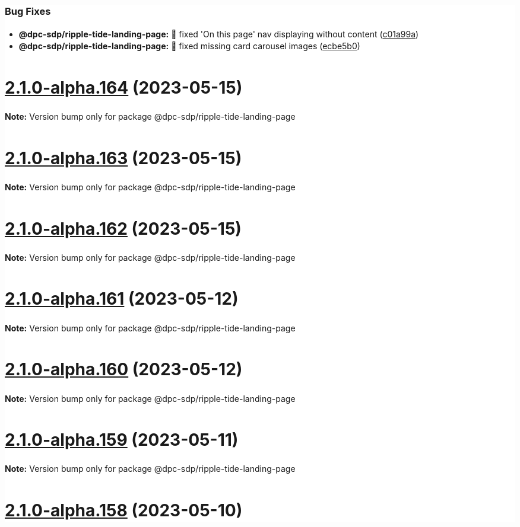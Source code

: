 ### Bug Fixes

* **@dpc-sdp/ripple-tide-landing-page:** :bug: fixed 'On this page' nav displaying without content ([c01a99a](https://github.com/dpc-sdp/ripple-framework/commit/c01a99a6cc8b61843cbf06e50c318ce128c95884))
* **@dpc-sdp/ripple-tide-landing-page:** :bug: fixed missing card carousel images ([ecbe5b0](https://github.com/dpc-sdp/ripple-framework/commit/ecbe5b0eb2470f5b8d08e4e68c054efe390450ee))

# [2.1.0-alpha.164](https://github.com/dpc-sdp/ripple-framework/compare/v2.1.0-alpha.163...v2.1.0-alpha.164) (2023-05-15)

**Note:** Version bump only for package @dpc-sdp/ripple-tide-landing-page

# [2.1.0-alpha.163](https://github.com/dpc-sdp/ripple-framework/compare/v2.1.0-alpha.162...v2.1.0-alpha.163) (2023-05-15)

**Note:** Version bump only for package @dpc-sdp/ripple-tide-landing-page

# [2.1.0-alpha.162](https://github.com/dpc-sdp/ripple-framework/compare/v2.1.0-alpha.161...v2.1.0-alpha.162) (2023-05-15)

**Note:** Version bump only for package @dpc-sdp/ripple-tide-landing-page

# [2.1.0-alpha.161](https://github.com/dpc-sdp/ripple-framework/compare/v2.1.0-alpha.160...v2.1.0-alpha.161) (2023-05-12)

**Note:** Version bump only for package @dpc-sdp/ripple-tide-landing-page

# [2.1.0-alpha.160](https://github.com/dpc-sdp/ripple-framework/compare/v2.1.0-alpha.159...v2.1.0-alpha.160) (2023-05-12)

**Note:** Version bump only for package @dpc-sdp/ripple-tide-landing-page

# [2.1.0-alpha.159](https://github.com/dpc-sdp/ripple-framework/compare/v2.1.0-alpha.158...v2.1.0-alpha.159) (2023-05-11)

**Note:** Version bump only for package @dpc-sdp/ripple-tide-landing-page

# [2.1.0-alpha.158](https://github.com/dpc-sdp/ripple-framework/compare/v2.1.0-alpha.157...v2.1.0-alpha.158) (2023-05-10)
